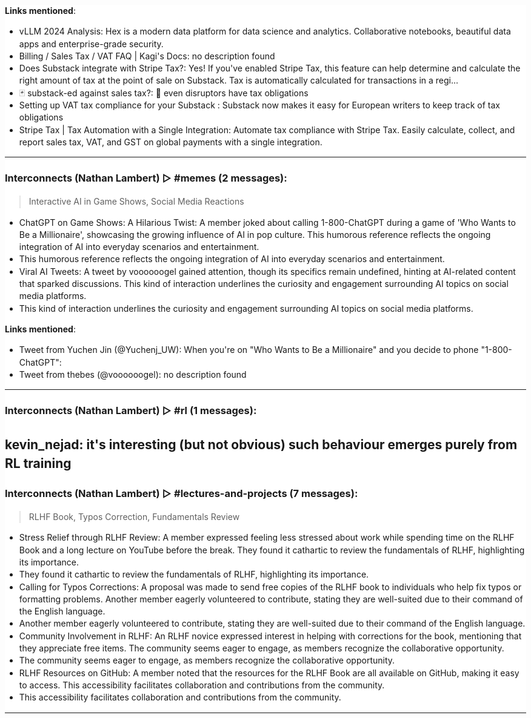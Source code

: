 **Links mentioned**: 
* vLLM 2024 Analysis: Hex is a modern data platform for data science and analytics. Collaborative notebooks, beautiful data apps and enterprise-grade security.
* Billing / Sales Tax / VAT FAQ | Kagi's Docs: no description found
* Does Substack integrate with Stripe Tax?: Yes! If you've enabled Stripe Tax, this feature can help determine and calculate the right amount of tax at the point of sale on Substack. Tax is automatically calculated for transactions in a regi...
* 🃏 substack-ed against sales tax?: 💸 even disruptors have tax obligations
* Setting up VAT tax compliance for your Substack : Substack now makes it easy for European writers to keep track of tax obligations
* Stripe Tax | Tax Automation with a Single Integration: Automate tax compliance with Stripe Tax. Easily calculate, collect, and report sales tax, VAT, and GST on global payments with a single integration.

---
### Interconnects (Nathan Lambert) ▷ #memes (2 messages):
> Interactive AI in Game Shows, Social Media Reactions

* ChatGPT on Game Shows: A Hilarious Twist: A member joked about calling 1-800-ChatGPT during a game of 'Who Wants to Be a Millionaire', showcasing the growing influence of AI in pop culture.
This humorous reference reflects the ongoing integration of AI into everyday scenarios and entertainment.
* This humorous reference reflects the ongoing integration of AI into everyday scenarios and entertainment.
* Viral AI Tweets: A tweet by voooooogel gained attention, though its specifics remain undefined, hinting at AI-related content that sparked discussions.
This kind of interaction underlines the curiosity and engagement surrounding AI topics on social media platforms.
* This kind of interaction underlines the curiosity and engagement surrounding AI topics on social media platforms.

**Links mentioned**: 
* Tweet from Yuchen Jin (@Yuchenj_UW): When you're on "Who Wants to Be a Millionaire" and you decide to phone "1-800-ChatGPT":
* Tweet from thebes (@voooooogel): no description found

---
### Interconnects (Nathan Lambert) ▷ #rl (1 messages):
kevin_nejad: it's interesting (but not obvious) such behaviour emerges purely from RL training
---
### Interconnects (Nathan Lambert) ▷ #lectures-and-projects (7 messages):
> RLHF Book, Typos Correction, Fundamentals Review

* Stress Relief through RLHF Review: A member expressed feeling less stressed about work while spending time on the RLHF Book and a long lecture on YouTube before the break.
They found it cathartic to review the fundamentals of RLHF, highlighting its importance.
* They found it cathartic to review the fundamentals of RLHF, highlighting its importance.
* Calling for Typos Corrections: A proposal was made to send free copies of the RLHF book to individuals who help fix typos or formatting problems.
Another member eagerly volunteered to contribute, stating they are well-suited due to their command of the English language.
* Another member eagerly volunteered to contribute, stating they are well-suited due to their command of the English language.
* Community Involvement in RLHF: An RLHF novice expressed interest in helping with corrections for the book, mentioning that they appreciate free items.
The community seems eager to engage, as members recognize the collaborative opportunity.
* The community seems eager to engage, as members recognize the collaborative opportunity.
* RLHF Resources on GitHub: A member noted that the resources for the RLHF Book are all available on GitHub, making it easy to access.
This accessibility facilitates collaboration and contributions from the community.
* This accessibility facilitates collaboration and contributions from the community.

---